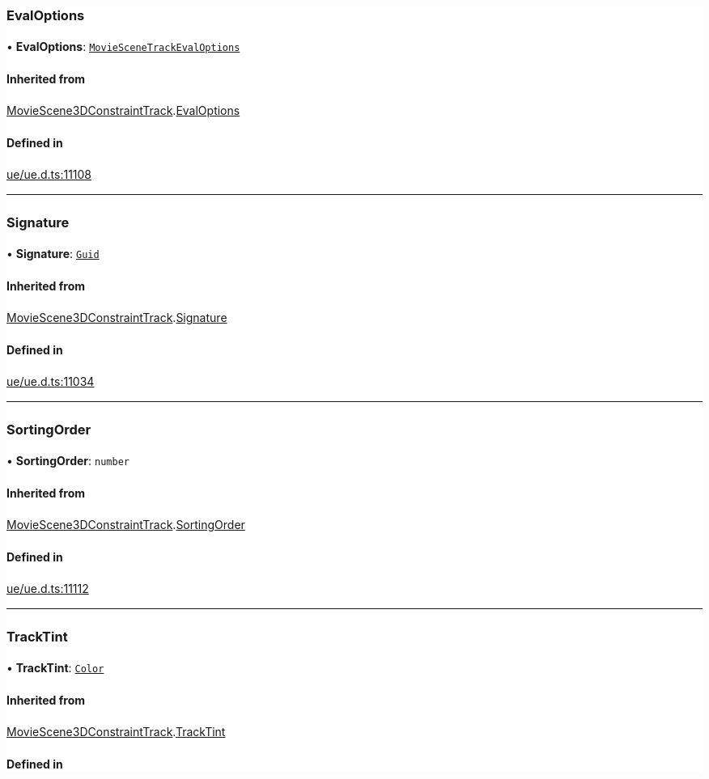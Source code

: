 ### EvalOptions

• **EvalOptions**: [`MovieSceneTrackEvalOptions`](ue_ue.MovieSceneTrackEvalOptions.md)

#### Inherited from

[MovieScene3DConstraintTrack](ue_ue.MovieScene3DConstraintTrack.md).[EvalOptions](ue_ue.MovieScene3DConstraintTrack.md#evaloptions)

#### Defined in

[ue/ue.d.ts:11108](https://github.com/YugMetaverse/yug_typings/blob/b7d9b19/ue/ue.d.ts#L11108)

___

### Signature

• **Signature**: [`Guid`](ue_ue_s.Guid.md)

#### Inherited from

[MovieScene3DConstraintTrack](ue_ue.MovieScene3DConstraintTrack.md).[Signature](ue_ue.MovieScene3DConstraintTrack.md#signature)

#### Defined in

[ue/ue.d.ts:11034](https://github.com/YugMetaverse/yug_typings/blob/b7d9b19/ue/ue.d.ts#L11034)

___

### SortingOrder

• **SortingOrder**: `number`

#### Inherited from

[MovieScene3DConstraintTrack](ue_ue.MovieScene3DConstraintTrack.md).[SortingOrder](ue_ue.MovieScene3DConstraintTrack.md#sortingorder)

#### Defined in

[ue/ue.d.ts:11112](https://github.com/YugMetaverse/yug_typings/blob/b7d9b19/ue/ue.d.ts#L11112)

___

### TrackTint

• **TrackTint**: [`Color`](ue_ue_s.Color.md)

#### Inherited from

[MovieScene3DConstraintTrack](ue_ue.MovieScene3DConstraintTrack.md).[TrackTint](ue_ue.MovieScene3DConstraintTrack.md#tracktint)

#### Defined in
